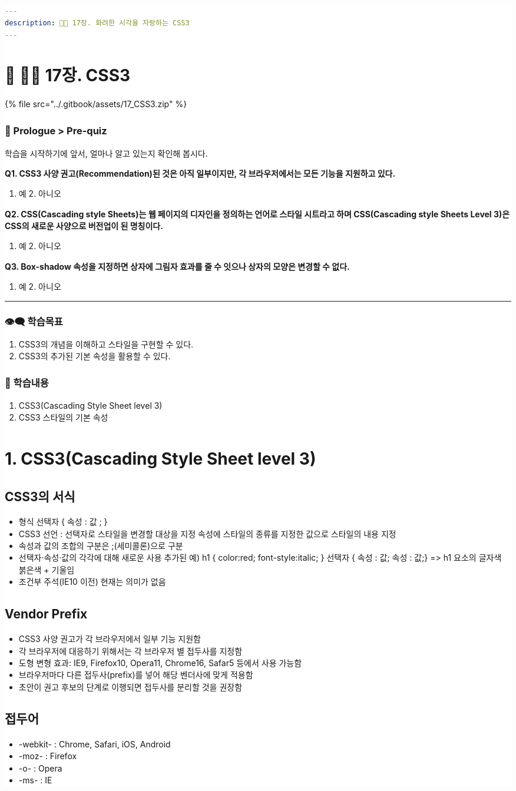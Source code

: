 ```yaml
---
description: 🐱‍🏍 17장. 화려한 시각을 자랑하는 CSS3
---
```


# 🥇 🐱‍🏍 17장. CSS3

{% file src="../.gitbook/assets/17_CSS3.zip" %}

### 🎯 Prologue > Pre-quiz

학습을 시작하기에 앞서, 얼마나 알고 있는지 확인해 봅시다.

**Q1. CSS3 사양 권고(Recommendation)된 것은 아직 일부이지만, 각 브라우저에서는 모든 기능을 지원하고 있다.**

1. 예 2. 아니오



**Q2. CSS(Cascading style Sheets)는 웹 페이지의 디자인을 정의하는 언어로 스타일 시트라고 하며 CSS(Cascading style Sheets Level 3)은 CSS의 새로운 사양으로 버전업이 된 명칭이다.**

1. 예 2. 아니오



**Q3. Box-shadow 속성을 지정하면 상자에 그림자 효과를 줄 수 잇으나 상자의 모양은 변경할 수 없다.**

1. 예 2. 아니오



***

### 👁‍🗨 학습목표

1. CSS3의 개념을 이해하고 스타일을 구현할 수 있다. 
2. CSS3의 추가된 기본 속성을 활용할 수 있다.

### 💌 학습내용
1. CSS3(Cascading Style Sheet level 3) 
2. CSS3 스타일의 기본 속성

# 1. CSS3(Cascading Style Sheet level 3)
## CSS3의 서식
* 형식 선택자 { 속성 : 값 ; }
* CSS3 선언 : 선택자로 스타일을 변경할 대상을 지정 속성에 스타일의 종류를 지정한 값으로 스타일의 내용 지정
* 속성과 값의 조합의 구분은 ;(세미콜론)으로 구분
* 선택자·속성·값의 각각에 대해 새로운 사용 추가된
  예) h1 { color:red; font-style:italic; } 선택자 { 속성 : 값; 속성 : 값;} => h1 요소의 글자색 붉은색 + 기울임
* 조건부 주석(IE10 이전) 현재는 의미가 없음

## Vendor Prefix
* CSS3 사양 권고가 각 브라우저에서 일부 기능 지원함
* 각 브라우저에 대응하기 위해서는 각 브라우저 별 접두사를 지정함
* 도형 변형 효과: IE9, Firefox10, Opera11, Chrome16, Safar5 등에서 사용 가능함
* 브라우저마다 다른 접두사(prefix)를 넣어 해당 벤더사에 맞게 적용함
* 초안이 권고 후보의 단계로 이행되면 접두사를 분리할 것을 권장함
## 접두어
* -webkit- : Chrome, Safari, iOS, Android
* -moz- : Firefox
* -o- : Opera
* -ms- : IE
